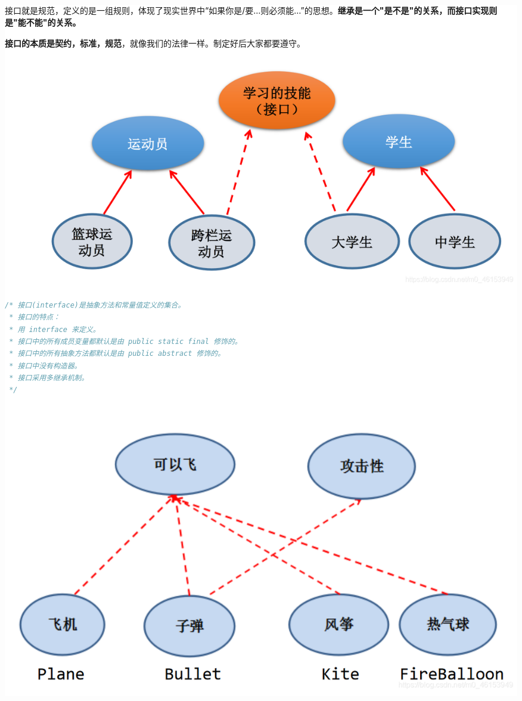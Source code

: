 接口就是规范，定义的是一组规则，体现了现实世界中“如果你是/要…则必须能…”的思想。**继承是一个"是不是"的关系，而接口实现则是"能不能"的关系。**

**接口的本质是契约，标准，规范**，就像我们的法律一样。制定好后大家都要遵守。
![](./upload/BlogPicBed-1-master/img/2021/01/28/20210201184018.png)

```java
/* 接口(interface)是抽象方法和常量值定义的集合。
 * 接口的特点：
 * 用 interface 来定义。
 * 接口中的所有成员变量都默认是由 public static final 修饰的。
 * 接口中的所有抽象方法都默认是由 public abstract 修饰的。
 * 接口中没有构造器。
 * 接口采用多继承机制。
 */
```

![](./upload/BlogPicBed-1-master/img/2021/01/28/20210201184022.png)
